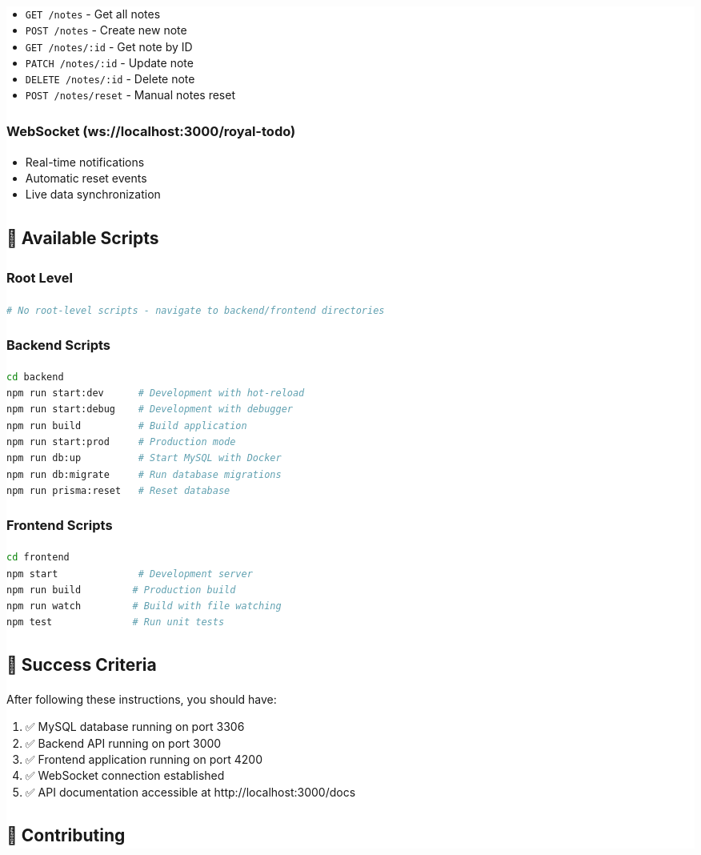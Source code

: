 - `GET /notes` - Get all notes
- `POST /notes` - Create new note
- `GET /notes/:id` - Get note by ID
- `PATCH /notes/:id` - Update note
- `DELETE /notes/:id` - Delete note
- `POST /notes/reset` - Manual notes reset

### WebSocket (ws://localhost:3000/royal-todo)

- Real-time notifications
- Automatic reset events
- Live data synchronization

## 🔧 Available Scripts

### Root Level
```bash
# No root-level scripts - navigate to backend/frontend directories
```

### Backend Scripts
```bash
cd backend
npm run start:dev      # Development with hot-reload
npm run start:debug    # Development with debugger
npm run build          # Build application
npm run start:prod     # Production mode
npm run db:up          # Start MySQL with Docker
npm run db:migrate     # Run database migrations
npm run prisma:reset   # Reset database
```

### Frontend Scripts
```bash
cd frontend
npm start              # Development server
npm run build         # Production build
npm run watch         # Build with file watching
npm test              # Run unit tests
```

## 🎯 Success Criteria

After following these instructions, you should have:

1. ✅ MySQL database running on port 3306
2. ✅ Backend API running on port 3000
3. ✅ Frontend application running on port 4200
4. ✅ WebSocket connection established
5. ✅ API documentation accessible at http://localhost:3000/docs

## 🤝 Contributing
